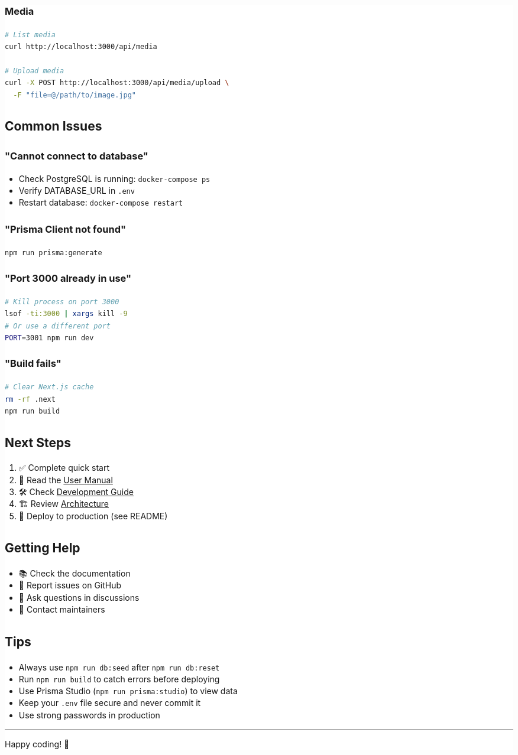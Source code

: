 ### Media
```bash
# List media
curl http://localhost:3000/api/media

# Upload media
curl -X POST http://localhost:3000/api/media/upload \
  -F "file=@/path/to/image.jpg"
```

## Common Issues

### "Cannot connect to database"
- Check PostgreSQL is running: `docker-compose ps`
- Verify DATABASE_URL in `.env`
- Restart database: `docker-compose restart`

### "Prisma Client not found"
```bash
npm run prisma:generate
```

### "Port 3000 already in use"
```bash
# Kill process on port 3000
lsof -ti:3000 | xargs kill -9
# Or use a different port
PORT=3001 npm run dev
```

### "Build fails"
```bash
# Clear Next.js cache
rm -rf .next
npm run build
```

## Next Steps

1. ✅ Complete quick start
2. 📖 Read the [User Manual](./USER_MANUAL.md)
3. 🛠️ Check [Development Guide](./DEVELOPMENT.md)
4. 🏗️ Review [Architecture](./ARCHITECTURE.md)
5. 🚀 Deploy to production (see README)

## Getting Help

- 📚 Check the documentation
- 🐛 Report issues on GitHub
- 💬 Ask questions in discussions
- 📧 Contact maintainers

## Tips

- Always use `npm run db:seed` after `npm run db:reset`
- Run `npm run build` to catch errors before deploying
- Use Prisma Studio (`npm run prisma:studio`) to view data
- Keep your `.env` file secure and never commit it
- Use strong passwords in production

---

Happy coding! 🎉
